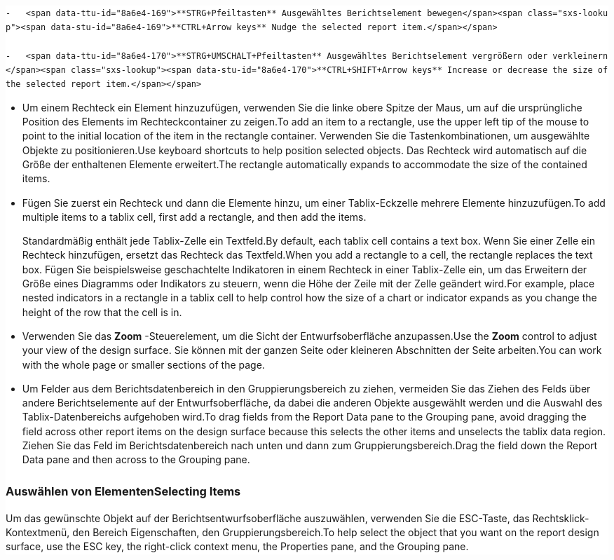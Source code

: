     -   <span data-ttu-id="8a6e4-169">**STRG+Pfeiltasten** Ausgewähltes Berichtselement bewegen</span><span class="sxs-lookup"><span data-stu-id="8a6e4-169">**CTRL+Arrow keys** Nudge the selected report item.</span></span>  
  
    -   <span data-ttu-id="8a6e4-170">**STRG+UMSCHALT+Pfeiltasten** Ausgewähltes Berichtselement vergrößern oder verkleinern</span><span class="sxs-lookup"><span data-stu-id="8a6e4-170">**CTRL+SHIFT+Arrow keys** Increase or decrease the size of the selected report item.</span></span>  
  
-   <span data-ttu-id="8a6e4-171">Um einem Rechteck ein Element hinzuzufügen, verwenden Sie die linke obere Spitze der Maus, um auf die ursprüngliche Position des Elements im Rechteckcontainer zu zeigen.</span><span class="sxs-lookup"><span data-stu-id="8a6e4-171">To add an item to a rectangle, use the upper left tip of the mouse to point to the initial location of the item in the rectangle container.</span></span> <span data-ttu-id="8a6e4-172">Verwenden Sie die Tastenkombinationen, um ausgewählte Objekte zu positionieren.</span><span class="sxs-lookup"><span data-stu-id="8a6e4-172">Use keyboard shortcuts to help position selected objects.</span></span> <span data-ttu-id="8a6e4-173">Das Rechteck wird automatisch auf die Größe der enthaltenen Elemente erweitert.</span><span class="sxs-lookup"><span data-stu-id="8a6e4-173">The rectangle automatically expands to accommodate the size of the contained items.</span></span>  
  
-   <span data-ttu-id="8a6e4-174">Fügen Sie zuerst ein Rechteck und dann die Elemente hinzu, um einer Tablix-Eckzelle mehrere Elemente hinzuzufügen.</span><span class="sxs-lookup"><span data-stu-id="8a6e4-174">To add multiple items to a tablix cell, first add a rectangle, and then add the items.</span></span>  
  
     <span data-ttu-id="8a6e4-175">Standardmäßig enthält jede Tablix-Zelle ein Textfeld.</span><span class="sxs-lookup"><span data-stu-id="8a6e4-175">By default, each tablix cell contains a text box.</span></span> <span data-ttu-id="8a6e4-176">Wenn Sie einer Zelle ein Rechteck hinzufügen, ersetzt das Rechteck das Textfeld.</span><span class="sxs-lookup"><span data-stu-id="8a6e4-176">When you add a rectangle to a cell, the rectangle replaces the text box.</span></span> <span data-ttu-id="8a6e4-177">Fügen Sie beispielsweise geschachtelte Indikatoren in einem Rechteck in einer Tablix-Zelle ein, um das Erweitern der Größe eines Diagramms oder Indikators zu steuern, wenn die Höhe der Zeile mit der Zelle geändert wird.</span><span class="sxs-lookup"><span data-stu-id="8a6e4-177">For example, place nested indicators in a rectangle in a tablix cell to help control how the size of a chart or indicator expands as you change the height of the row that the cell is in.</span></span>  
  
-   <span data-ttu-id="8a6e4-178">Verwenden Sie das **Zoom** -Steuerelement, um die Sicht der Entwurfsoberfläche anzupassen.</span><span class="sxs-lookup"><span data-stu-id="8a6e4-178">Use the **Zoom** control to adjust your view of the design surface.</span></span> <span data-ttu-id="8a6e4-179">Sie können mit der ganzen Seite oder kleineren Abschnitten der Seite arbeiten.</span><span class="sxs-lookup"><span data-stu-id="8a6e4-179">You can work with the whole page or smaller sections of the page.</span></span>  
  
-   <span data-ttu-id="8a6e4-180">Um Felder aus dem Berichtsdatenbereich in den Gruppierungsbereich zu ziehen, vermeiden Sie das Ziehen des Felds über andere Berichtselemente auf der Entwurfsoberfläche, da dabei die anderen Objekte ausgewählt werden und die Auswahl des Tablix-Datenbereichs aufgehoben wird.</span><span class="sxs-lookup"><span data-stu-id="8a6e4-180">To drag fields from the Report Data pane to the Grouping pane, avoid dragging the field across other report items on the design surface because this selects the other items and unselects the tablix data region.</span></span> <span data-ttu-id="8a6e4-181">Ziehen Sie das Feld im Berichtsdatenbereich nach unten und dann zum Gruppierungsbereich.</span><span class="sxs-lookup"><span data-stu-id="8a6e4-181">Drag the field down the Report Data pane and then across to the Grouping pane.</span></span>  
  
###  <a name="selecting-items"></a><a name="Selecting"></a> <span data-ttu-id="8a6e4-182">Auswählen von Elementen</span><span class="sxs-lookup"><span data-stu-id="8a6e4-182">Selecting Items</span></span>  
 <span data-ttu-id="8a6e4-183">Um das gewünschte Objekt auf der Berichtsentwurfsoberfläche auszuwählen, verwenden Sie die ESC-Taste, das Rechtsklick-Kontextmenü, den Bereich Eigenschaften, den Gruppierungsbereich.</span><span class="sxs-lookup"><span data-stu-id="8a6e4-183">To help select the object that you want on the report design surface, use the ESC key, the right-click context menu, the Properties pane, and the Grouping pane.</span></span>  
  
